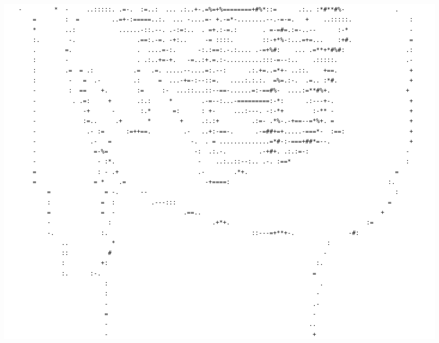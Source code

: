         -         *  -     ..:::::. .=-.  :=..:  ... .:..+-.=%=+%========+#%*::=      .:.. :*#**#%-              .  
            =        :  =         ..=+-:=====..:.  ... -....=- +.-=*-........--.-=-=.   +    ..:::::.                :  
            *        ..:            ......-::.--. .-:=:..  . =+.:-=.:       . =-=#=.:=-..--      :-*                 -  
            :.        -.                 .==:.-=. -+:..     -= ::::.        ::-+*%-:...=+=...    :+#.                =  
            .        =.                  .  ....=-:.      -:.:==:.-.:.... .-=+%#:    ... .=**+*#%#:                 .: 
            :        -                   . .:..+=-+.   -=..:+.=.:-..........:::-=--:..    .:::::.                   .- 
            :        .=  = .:           .=   .=. .....--....=:.--:      .:.+=..=*+- ..::.    +==.                    + 
            :         -   =  .-         .:     =  ...-+=-:--::=.   ....:.:.:.  =%=.:-.  .=.. :*#.                    + 
            -         :  ==    +.        :=     :-  ...::...::--==-......=:-==#%-  ....:=**#%+.                     + 
            -          . .=:     +       .:.:     *        .-=--:...-=========:-*:      .:---+-.                     + 
            -             -+      -       :.*      =:      : +-     ...:---. -:-*+        :-** -                     + 
            -             :=..     .+       *        +     .:.:+         .:=- .*%-.-+==--=*%+. =                     + 
            -              .- :=      :=++==.         .-   ..+:-==-.      .-=##+=+.....-===*-  :==:                  + 
            -               .-   =                      -.  . = ..............=*#-:-===+##*=--.                      + 
            -                =-%=                        -:  .:.-.         .-+#+. .:.:=-:                           -  
            -                 - :*.                       -    ..:..::--:.. .-. :==*                                :  
            =                 : - .+                      .-        .*+.                                         =    
            =                = *    .=                      -+====:                                            :.    
                =               = -.      --                                                                     :      
                :              =  :          .---:::                                                           =       
                =              =  -                   .==..                                                  +         
                -                :                            .+*+.                                      :=           
                -.             :.                                        ::---=+**+-.               -#:              
                    ..            *                                                           :                         
                    ::           #                                                           -                         
                    :          +:                                                          :.                         
                    :.      :-.                                                           =                          
                                :                                                           .                          
                                :                                                          -                           
                                -                                                         .-                           
                                =                                                         -                            
                                -                                                        ..                            
                                -                                                         +                              
